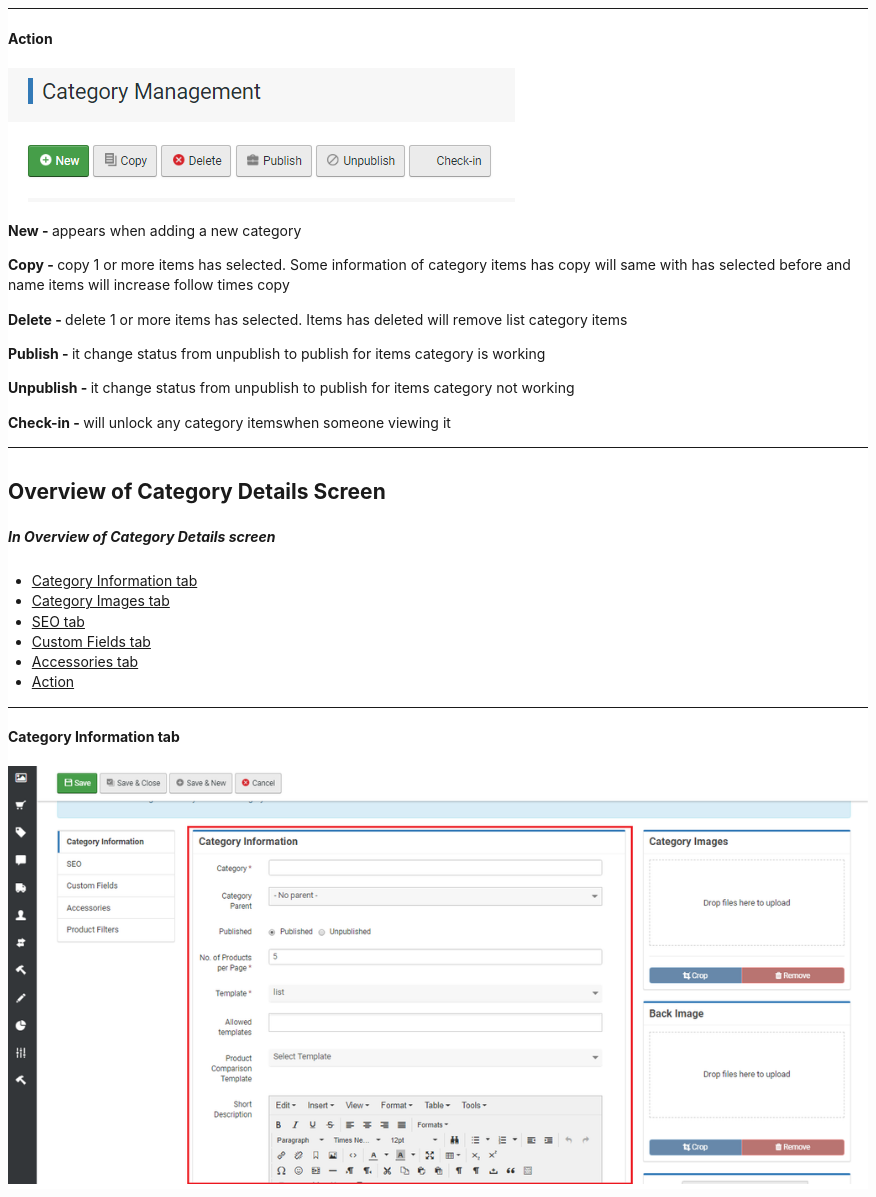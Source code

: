 <hr>

<h4 id="action1">Action</h4>

<img src="./manual/en-US/chapters/Category/img/img4.png" class="example"/>

<b>New - </b>appears when adding a new category

<b>Copy - </b>copy 1 or more items has selected. Some information of category items has copy will same with has selected before and name items will increase follow times copy 

<b>Delete - </b>delete 1 or more items has selected. Items has deleted will remove list category items 

<b>Publish - </b>it change status from unpublish to publish for items category is working

<b>Unpublish - </b>it change status from unpublish to publish for items category not working

<b>Check-in - </b>will unlock any category itemswhen someone viewing it 

<hr>


<h2 id="detailsScreen">Overview of Category Details Screen</h2>
<h5>In Overview of Category Details screen</h5>
<ul>
<li><a href="#informationTab">Category Information tab</a>
<li><a href="#imagesTab">Category Images tab</a>
<li><a href="#seoTab">SEO tab</a>
<li><a href="#fieldsTab">Custom Fields tab</a>
<li><a href="#accessoriesTab">Accessories tab</a>
<li><a href="#action2">Action</a>
</ul>

<hr>

<h4 id="informationTab">Category Information tab</h4>

<img src="./manual/en-US/chapters/Category/img/img5.png" class="example"/>
